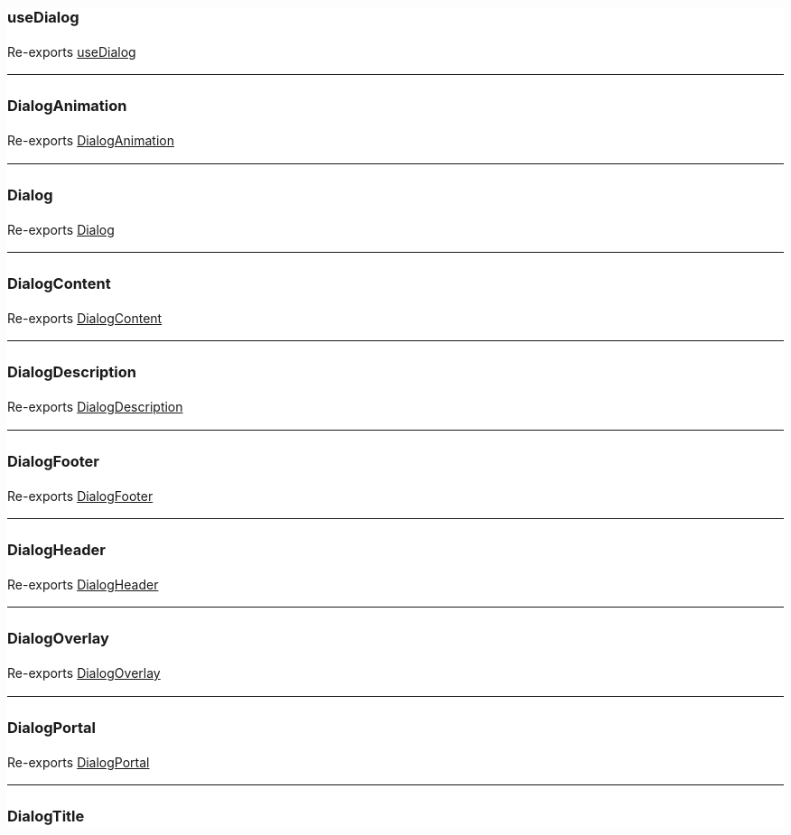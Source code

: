 
### useDialog

Re-exports [useDialog](dialog/functions/useDialog.md)

---

### DialogAnimation

Re-exports [DialogAnimation](dialog/type-aliases/DialogAnimation.md)

---

### Dialog

Re-exports [Dialog](dialog/variables/Dialog.md)

---

### DialogContent

Re-exports [DialogContent](dialog/variables/DialogContent.md)

---

### DialogDescription

Re-exports [DialogDescription](dialog/variables/DialogDescription.md)

---

### DialogFooter

Re-exports [DialogFooter](dialog/functions/DialogFooter.md)

---

### DialogHeader

Re-exports [DialogHeader](dialog/functions/DialogHeader.md)

---

### DialogOverlay

Re-exports [DialogOverlay](dialog/variables/DialogOverlay.md)

---

### DialogPortal

Re-exports [DialogPortal](dialog/variables/DialogPortal.md)

---

### DialogTitle
